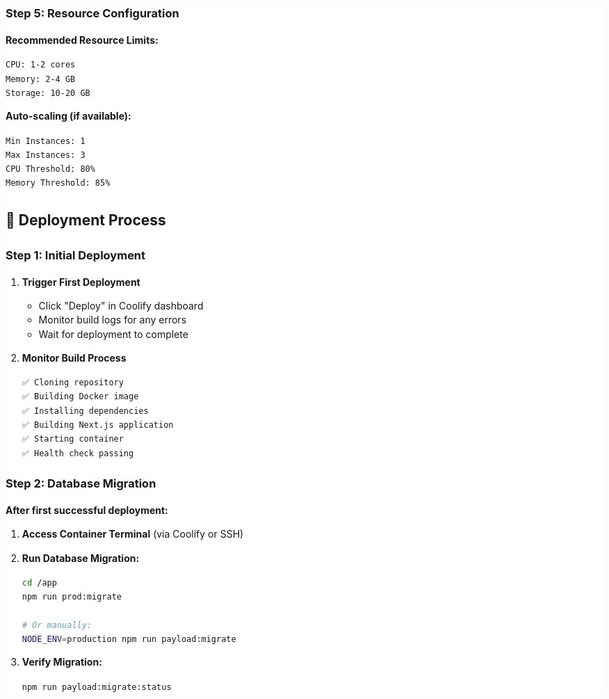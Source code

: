 ### Step 5: Resource Configuration

**Recommended Resource Limits:**
```
CPU: 1-2 cores
Memory: 2-4 GB
Storage: 10-20 GB
```

**Auto-scaling (if available):**
```
Min Instances: 1
Max Instances: 3
CPU Threshold: 80%
Memory Threshold: 85%
```

## 🚀 Deployment Process

### Step 1: Initial Deployment

1. **Trigger First Deployment**
   - Click "Deploy" in Coolify dashboard
   - Monitor build logs for any errors
   - Wait for deployment to complete

2. **Monitor Build Process**
   ```
   ✅ Cloning repository
   ✅ Building Docker image
   ✅ Installing dependencies
   ✅ Building Next.js application
   ✅ Starting container
   ✅ Health check passing
   ```

### Step 2: Database Migration

**After first successful deployment:**

1. **Access Container Terminal** (via Coolify or SSH)
2. **Run Database Migration:**
   ```bash
   cd /app
   npm run prod:migrate
   
   # Or manually:
   NODE_ENV=production npm run payload:migrate
   ```

3. **Verify Migration:**
   ```bash
   npm run payload:migrate:status
   ```
